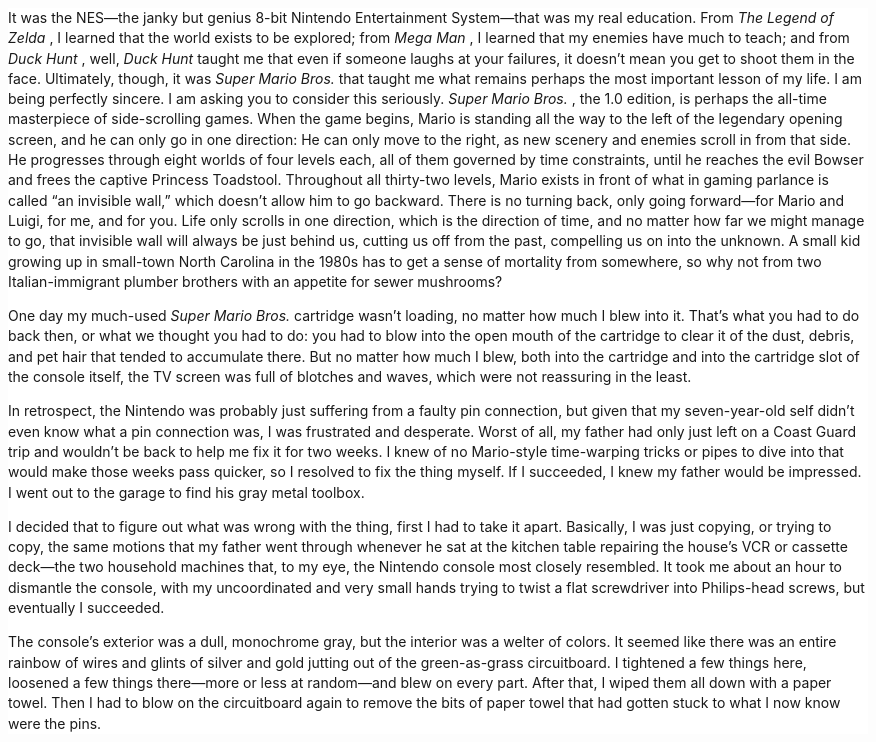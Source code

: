 It was the NES—the janky but genius 8-bit Nintendo Entertainment System—that
was my real education. From _The Legend of Zelda_ , I learned that the world
exists to be explored; from _Mega Man_ , I learned that my enemies have much
to teach; and from _Duck Hunt_ , well, _Duck Hunt_ taught me that even if
someone laughs at your failures, it doesn’t mean you get to shoot them in the
face. Ultimately, though, it was _Super Mario Bros._ that taught me what
remains perhaps the most important lesson of my life. I am being perfectly
sincere. I am asking you to consider this seriously. _Super Mario Bros._ , the
1.0 edition, is perhaps the all-time masterpiece of side-scrolling games. When
the game begins, Mario is standing all the way to the left of the legendary
opening screen, and he can only go in one direction: He can only move to the
right, as new scenery and enemies scroll in from that side. He progresses
through eight worlds of four levels each, all of them governed by time
constraints, until he reaches the evil Bowser and frees the captive Princess
Toadstool. Throughout all thirty-two levels, Mario exists in front of what in
gaming parlance is called “an invisible wall,” which doesn’t allow him to go
backward. There is no turning back, only going forward—for Mario and Luigi,
for me, and for you. Life only scrolls in one direction, which is the
direction of time, and no matter how far we might manage to go, that invisible
wall will always be just behind us, cutting us off from the past, compelling
us on into the unknown. A small kid growing up in small-town North Carolina in
the 1980s has to get a sense of mortality from somewhere, so why not from two
Italian-immigrant plumber brothers with an appetite for sewer mushrooms?

One day my much-used _Super Mario Bros._ cartridge wasn’t loading, no matter
how much I blew into it. That’s what you had to do back then, or what we
thought you had to do: you had to blow into the open mouth of the cartridge to
clear it of the dust, debris, and pet hair that tended to accumulate there.
But no matter how much I blew, both into the cartridge and into the cartridge
slot of the console itself, the TV screen was full of blotches and waves,
which were not reassuring in the least.

In retrospect, the Nintendo was probably just suffering from a faulty pin
connection, but given that my seven-year-old self didn’t even know what a pin
connection was, I was frustrated and desperate. Worst of all, my father had
only just left on a Coast Guard trip and wouldn’t be back to help me fix it
for two weeks. I knew of no Mario-style time-warping tricks or pipes to dive
into that would make those weeks pass quicker, so I resolved to fix the thing
myself. If I succeeded, I knew my father would be impressed. I went out to the
garage to find his gray metal toolbox.

I decided that to figure out what was wrong with the thing, first I had to
take it apart. Basically, I was just copying, or trying to copy, the same
motions that my father went through whenever he sat at the kitchen table
repairing the house’s VCR or cassette deck—the two household machines that, to
my eye, the Nintendo console most closely resembled. It took me about an hour
to dismantle the console, with my uncoordinated and very small hands trying to
twist a flat screwdriver into Philips-head screws, but eventually I succeeded.

The console’s exterior was a dull, monochrome gray, but the interior was a
welter of colors. It seemed like there was an entire rainbow of wires and
glints of silver and gold jutting out of the green-as-grass circuitboard. I
tightened a few things here, loosened a few things there—more or less at
random—and blew on every part. After that, I wiped them all down with a paper
towel. Then I had to blow on the circuitboard again to remove the bits of
paper towel that had gotten stuck to what I now know were the pins.
